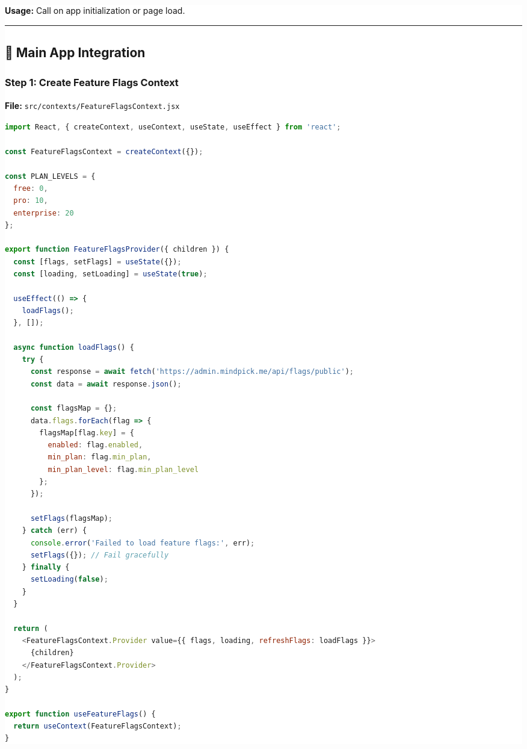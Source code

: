 **Usage:** Call on app initialization or page load.

---

## 🚀 Main App Integration

### Step 1: Create Feature Flags Context

**File:** `src/contexts/FeatureFlagsContext.jsx`

```javascript
import React, { createContext, useContext, useState, useEffect } from 'react';

const FeatureFlagsContext = createContext({});

const PLAN_LEVELS = {
  free: 0,
  pro: 10,
  enterprise: 20
};

export function FeatureFlagsProvider({ children }) {
  const [flags, setFlags] = useState({});
  const [loading, setLoading] = useState(true);

  useEffect(() => {
    loadFlags();
  }, []);

  async function loadFlags() {
    try {
      const response = await fetch('https://admin.mindpick.me/api/flags/public');
      const data = await response.json();
      
      const flagsMap = {};
      data.flags.forEach(flag => {
        flagsMap[flag.key] = {
          enabled: flag.enabled,
          min_plan: flag.min_plan,
          min_plan_level: flag.min_plan_level
        };
      });

      setFlags(flagsMap);
    } catch (err) {
      console.error('Failed to load feature flags:', err);
      setFlags({}); // Fail gracefully
    } finally {
      setLoading(false);
    }
  }

  return (
    <FeatureFlagsContext.Provider value={{ flags, loading, refreshFlags: loadFlags }}>
      {children}
    </FeatureFlagsContext.Provider>
  );
}

export function useFeatureFlags() {
  return useContext(FeatureFlagsContext);
}
```
